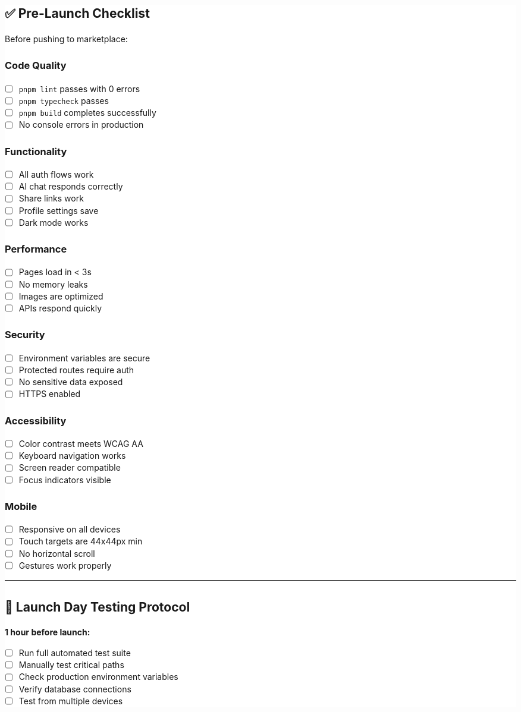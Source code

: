 
## ✅ Pre-Launch Checklist

Before pushing to marketplace:

### Code Quality
- [ ] `pnpm lint` passes with 0 errors
- [ ] `pnpm typecheck` passes
- [ ] `pnpm build` completes successfully
- [ ] No console errors in production

### Functionality
- [ ] All auth flows work
- [ ] AI chat responds correctly
- [ ] Share links work
- [ ] Profile settings save
- [ ] Dark mode works

### Performance
- [ ] Pages load in < 3s
- [ ] No memory leaks
- [ ] Images are optimized
- [ ] APIs respond quickly

### Security
- [ ] Environment variables are secure
- [ ] Protected routes require auth
- [ ] No sensitive data exposed
- [ ] HTTPS enabled

### Accessibility
- [ ] Color contrast meets WCAG AA
- [ ] Keyboard navigation works
- [ ] Screen reader compatible
- [ ] Focus indicators visible

### Mobile
- [ ] Responsive on all devices
- [ ] Touch targets are 44x44px min
- [ ] No horizontal scroll
- [ ] Gestures work properly

---

## 🎯 Launch Day Testing Protocol

**1 hour before launch:**
- [ ] Run full automated test suite
- [ ] Manually test critical paths
- [ ] Check production environment variables
- [ ] Verify database connections
- [ ] Test from multiple devices
